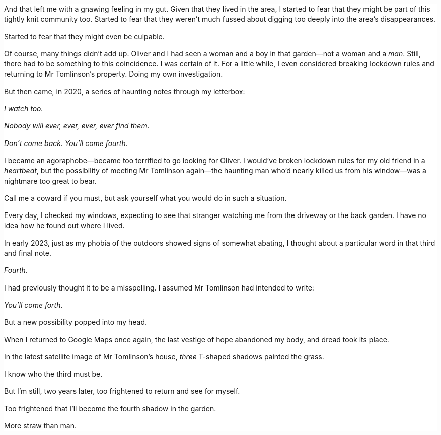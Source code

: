 And that left me with a gnawing feeling in my gut. Given that they lived in the area, I started to fear that they might be part of this tightly knit community too. Started to fear that they weren’t much fussed about digging too deeply into the area’s disappearances.

Started to fear that they might even be culpable.

Of course, many things didn’t add up. Oliver and I had seen a woman and a boy in that garden—not a woman and a *man*. Still, there had to be something to this coincidence. I was certain of it. For a little while, I even considered breaking lockdown rules and returning to Mr Tomlinson’s property. Doing my own investigation.

But then came, in 2020, a series of haunting notes through my letterbox:

*I watch too.*

*Nobody will ever, ever, ever, ever find them.*

*Don’t come back. You’ll come fourth.*

I became an agoraphobe—became too terrified to go looking for Oliver. I would’ve broken lockdown rules for my old friend in a *heartbeat*, but the possibility of meeting Mr Tomlinson again—the haunting man who’d nearly killed us from his window—was a nightmare too great to bear.

Call me a coward if you must, but ask yourself what you would do in such a situation.

Every day, I checked my windows, expecting to see that stranger watching me from the driveway or the back garden. I have no idea how he found out where I lived.

In early 2023, just as my phobia of the outdoors showed signs of somewhat abating, I thought about a particular word in that third and final note.

*Fourth.*

I had previously thought it to be a misspelling. I assumed Mr Tomlinson had intended to write:

*You’ll come forth*.

But a new possibility popped into my head.

When I returned to Google Maps once again, the last vestige of hope abandoned my body, and dread took its place.

In the latest satellite image of Mr Tomlinson’s house, *three* T-shaped shadows painted the grass.

I know who the third must be.

But I’m still, two years later, too frightened to return and see for myself.

Too frightened that I’ll become the fourth shadow in the garden.

More straw than [man](https://www.reddit.com/r/dominiceagle).